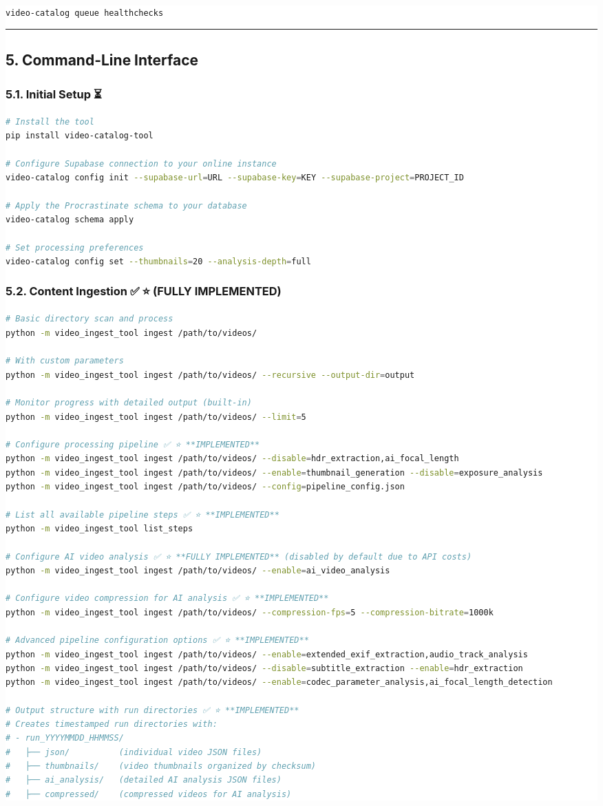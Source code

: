 ```bash
video-catalog queue healthchecks
```

---

## 5. Command-Line Interface

### 5.1. Initial Setup ⏳
```bash
# Install the tool
pip install video-catalog-tool

# Configure Supabase connection to your online instance
video-catalog config init --supabase-url=URL --supabase-key=KEY --supabase-project=PROJECT_ID

# Apply the Procrastinate schema to your database
video-catalog schema apply

# Set processing preferences
video-catalog config set --thumbnails=20 --analysis-depth=full
```

### 5.2. Content Ingestion ✅ ⭐ (FULLY IMPLEMENTED)
```bash
# Basic directory scan and process
python -m video_ingest_tool ingest /path/to/videos/

# With custom parameters
python -m video_ingest_tool ingest /path/to/videos/ --recursive --output-dir=output

# Monitor progress with detailed output (built-in)
python -m video_ingest_tool ingest /path/to/videos/ --limit=5

# Configure processing pipeline ✅ ⭐ **IMPLEMENTED**
python -m video_ingest_tool ingest /path/to/videos/ --disable=hdr_extraction,ai_focal_length
python -m video_ingest_tool ingest /path/to/videos/ --enable=thumbnail_generation --disable=exposure_analysis
python -m video_ingest_tool ingest /path/to/videos/ --config=pipeline_config.json

# List all available pipeline steps ✅ ⭐ **IMPLEMENTED**
python -m video_ingest_tool list_steps

# Configure AI video analysis ✅ ⭐ **FULLY IMPLEMENTED** (disabled by default due to API costs)
python -m video_ingest_tool ingest /path/to/videos/ --enable=ai_video_analysis

# Configure video compression for AI analysis ✅ ⭐ **IMPLEMENTED**
python -m video_ingest_tool ingest /path/to/videos/ --compression-fps=5 --compression-bitrate=1000k

# Advanced pipeline configuration options ✅ ⭐ **IMPLEMENTED**
python -m video_ingest_tool ingest /path/to/videos/ --enable=extended_exif_extraction,audio_track_analysis
python -m video_ingest_tool ingest /path/to/videos/ --disable=subtitle_extraction --enable=hdr_extraction
python -m video_ingest_tool ingest /path/to/videos/ --enable=codec_parameter_analysis,ai_focal_length_detection

# Output structure with run directories ✅ ⭐ **IMPLEMENTED** 
# Creates timestamped run directories with:
# - run_YYYYMMDD_HHMMSS/
#   ├── json/          (individual video JSON files)
#   ├── thumbnails/    (video thumbnails organized by checksum)
#   ├── ai_analysis/   (detailed AI analysis JSON files)
#   ├── compressed/    (compressed videos for AI analysis)
```